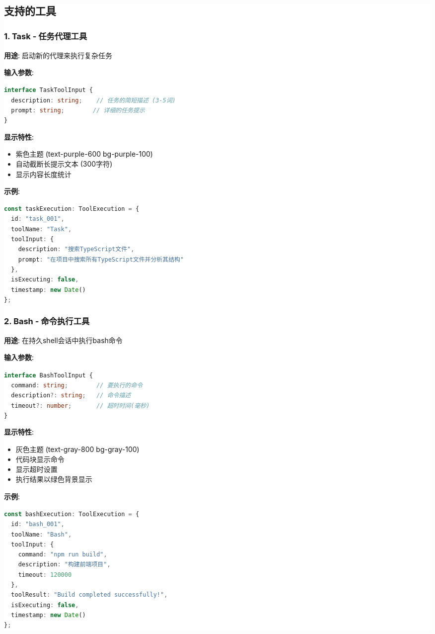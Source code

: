 ## 支持的工具

### 1. Task - 任务代理工具

**用途**: 启动新的代理来执行复杂任务

**输入参数**:
```typescript
interface TaskToolInput {
  description: string;    // 任务的简短描述 (3-5词)
  prompt: string;        // 详细的任务提示
}
```

**显示特性**:
- 紫色主题 (text-purple-600 bg-purple-100)
- 自动截断长提示文本 (300字符)
- 显示内容长度统计

**示例**:
```typescript
const taskExecution: ToolExecution = {
  id: "task_001",
  toolName: "Task",
  toolInput: {
    description: "搜索TypeScript文件",
    prompt: "在项目中搜索所有TypeScript文件并分析其结构"
  },
  isExecuting: false,
  timestamp: new Date()
};
```

### 2. Bash - 命令执行工具

**用途**: 在持久shell会话中执行bash命令

**输入参数**:
```typescript
interface BashToolInput {
  command: string;        // 要执行的命令
  description?: string;   // 命令描述
  timeout?: number;       // 超时时间(毫秒)
}
```

**显示特性**:
- 灰色主题 (text-gray-800 bg-gray-100)
- 代码块显示命令
- 显示超时设置
- 执行结果以绿色背景显示

**示例**:
```typescript
const bashExecution: ToolExecution = {
  id: "bash_001",
  toolName: "Bash",
  toolInput: {
    command: "npm run build",
    description: "构建前端项目",
    timeout: 120000
  },
  toolResult: "Build completed successfully!",
  isExecuting: false,
  timestamp: new Date()
};
```
